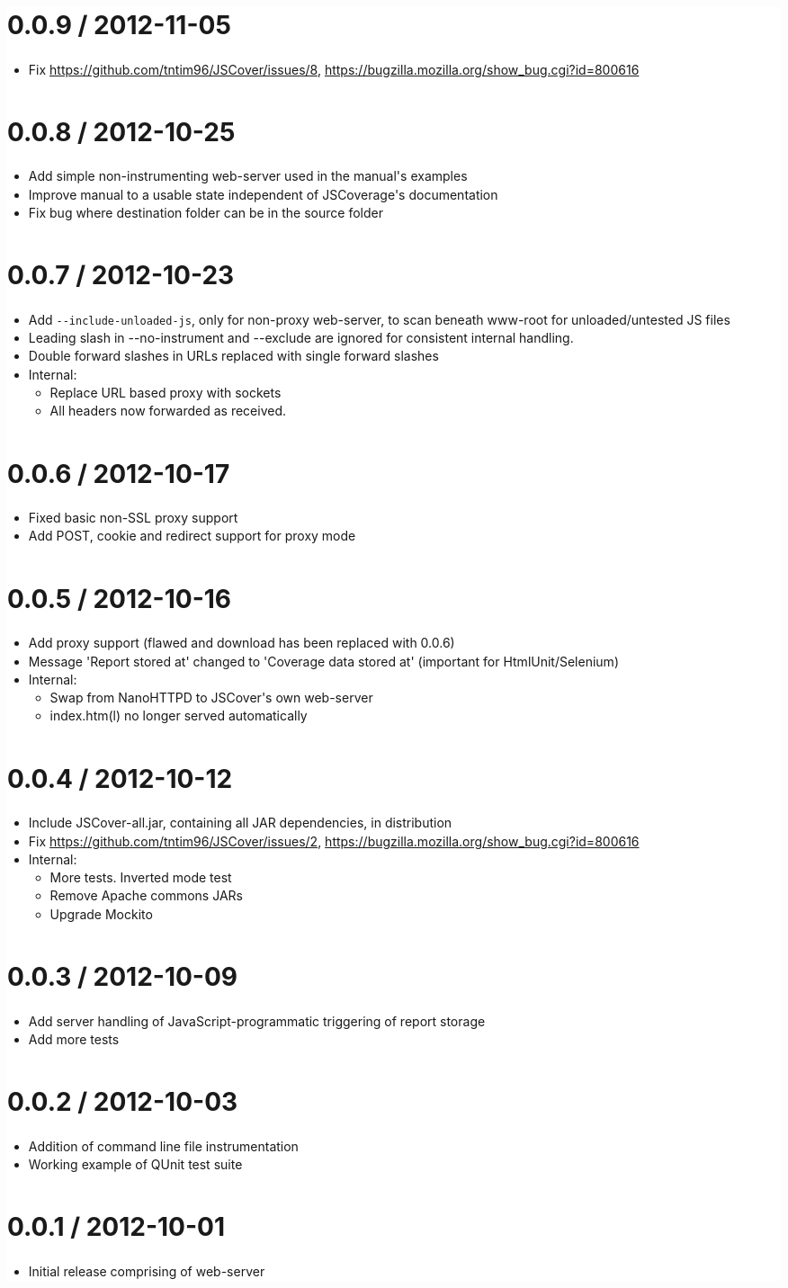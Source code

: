 0.0.9 / 2012-11-05
==================
  * Fix https://github.com/tntim96/JSCover/issues/8, https://bugzilla.mozilla.org/show_bug.cgi?id=800616

0.0.8 / 2012-10-25
==================
  * Add simple non-instrumenting web-server used in the manual's examples
  * Improve manual to a usable state independent of JSCoverage's documentation
  * Fix bug where destination folder can be in the source folder

0.0.7 / 2012-10-23
==================
  * Add `--include-unloaded-js`, only for non-proxy web-server, to scan beneath www-root for unloaded/untested JS files
  * Leading slash in --no-instrument and --exclude are ignored for consistent internal handling.
  * Double forward slashes in URLs replaced with single forward slashes
  * Internal:
    * Replace URL based proxy with sockets
    * All headers now forwarded as received.

0.0.6 / 2012-10-17
==================
  * Fixed basic non-SSL proxy support
  * Add POST, cookie and redirect support for proxy mode

0.0.5 / 2012-10-16
==================
  * Add proxy support (flawed and download has been replaced with 0.0.6)
  * Message 'Report stored at' changed to 'Coverage data stored at' (important for HtmlUnit/Selenium)
  * Internal:
    * Swap from NanoHTTPD to JSCover's own web-server
    * index.htm(l) no longer served automatically

0.0.4 / 2012-10-12
==================
  * Include JSCover-all.jar, containing all JAR dependencies, in distribution
  * Fix https://github.com/tntim96/JSCover/issues/2, https://bugzilla.mozilla.org/show_bug.cgi?id=800616
  * Internal:
    * More tests. Inverted mode test
    * Remove Apache commons JARs
    * Upgrade Mockito

0.0.3 / 2012-10-09
==================
  * Add server handling of JavaScript-programmatic triggering of report storage
  * Add more tests

0.0.2 / 2012-10-03
==================
  * Addition of command line file instrumentation
  * Working example of QUnit test suite

0.0.1 / 2012-10-01
==================
  * Initial release comprising of web-server

